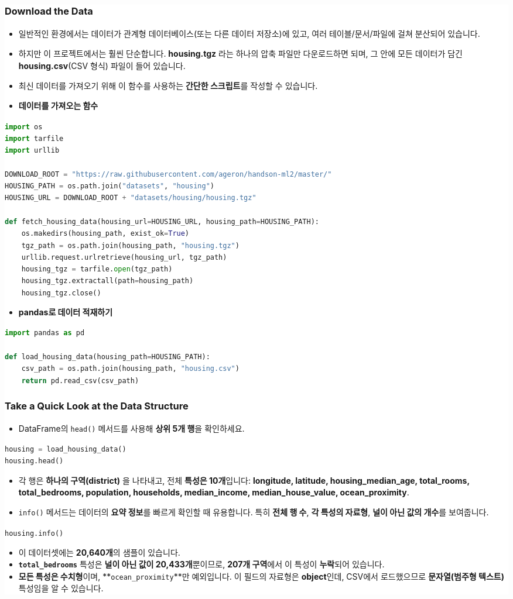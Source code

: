 
### Download the Data

* 일반적인 환경에서는 데이터가 관계형 데이터베이스(또는 다른 데이터 저장소)에 있고, 여러 테이블/문서/파일에 걸쳐 분산되어 있습니다.

* 하지만 이 프로젝트에서는 훨씬 단순합니다. **housing.tgz** 라는 하나의 압축 파일만 다운로드하면 되며, 그 안에 모든 데이터가 담긴 **housing.csv**(CSV 형식) 파일이 들어 있습니다.

* 최신 데이터를 가져오기 위해 이 함수를 사용하는 **간단한 스크립트**를 작성할 수 있습니다.

* **데이터를 가져오는 함수**

```python
import os
import tarfile
import urllib

DOWNLOAD_ROOT = "https://raw.githubusercontent.com/ageron/handson-ml2/master/"
HOUSING_PATH = os.path.join("datasets", "housing")
HOUSING_URL = DOWNLOAD_ROOT + "datasets/housing/housing.tgz"

def fetch_housing_data(housing_url=HOUSING_URL, housing_path=HOUSING_PATH):
    os.makedirs(housing_path, exist_ok=True)
    tgz_path = os.path.join(housing_path, "housing.tgz")
    urllib.request.urlretrieve(housing_url, tgz_path)
    housing_tgz = tarfile.open(tgz_path)
    housing_tgz.extractall(path=housing_path)
    housing_tgz.close()
```

* **pandas로 데이터 적재하기**

```python
import pandas as pd

def load_housing_data(housing_path=HOUSING_PATH):
    csv_path = os.path.join(housing_path, "housing.csv")
    return pd.read_csv(csv_path)
```

### Take a Quick Look at the Data Structure

* DataFrame의 `head()` 메서드를 사용해 **상위 5개 행**을 확인하세요.
```python
housing = load_housing_data()
housing.head()
```
* 각 행은 **하나의 구역(district)** 을 나타내고, 전체 **특성은 10개**입니다:
  **longitude, latitude, housing_median_age, total_rooms, total_bedrooms, population, households, median_income, median_house_value, ocean_proximity**.

* `info()` 메서드는 데이터의 **요약 정보**를 빠르게 확인할 때 유용합니다.
  특히 **전체 행 수**, **각 특성의 자료형**, **널이 아닌 값의 개수**를 보여줍니다.
```python
housing.info()
```
  * 이 데이터셋에는 **20,640개**의 샘플이 있습니다.
  * **`total_bedrooms`** 특성은 **널이 아닌 값이 20,433개**뿐이므로, **207개 구역**에서 이 특성이 **누락**되어 있습니다.
  * **모든 특성은 수치형**이며, **`ocean_proximity`**만 예외입니다. 이 필드의 자료형은 **object**인데, CSV에서 로드했으므로 **문자열(범주형 텍스트)** 특성임을 알 수 있습니다.

